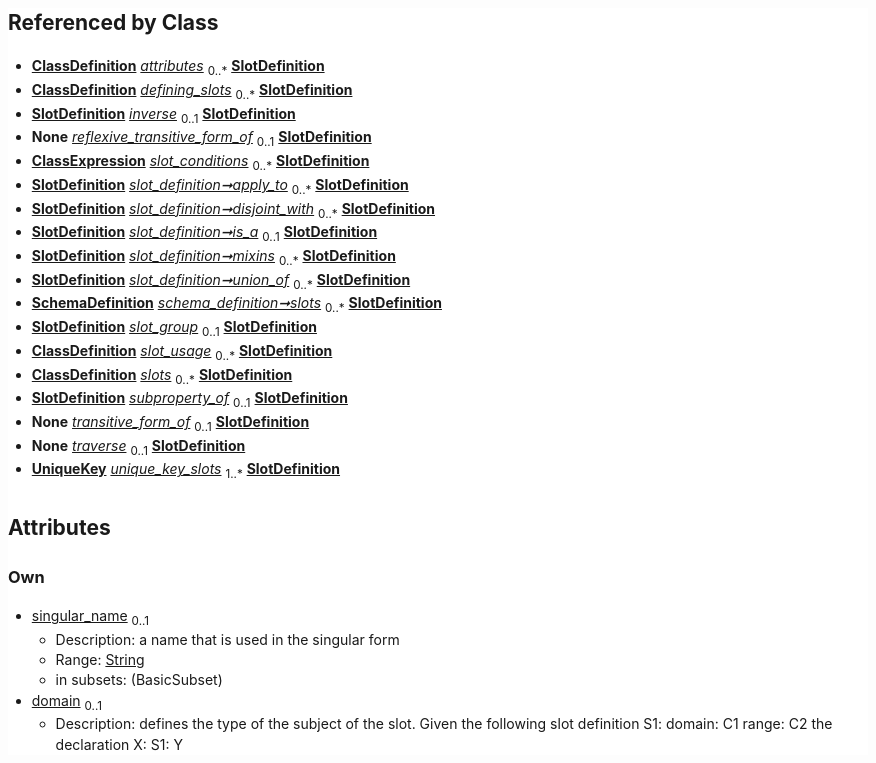 ## Referenced by Class

 *  **[ClassDefinition](ClassDefinition.md)** *[attributes](attributes.md)*  <sub>0..\*</sub>  **[SlotDefinition](SlotDefinition.md)**
 *  **[ClassDefinition](ClassDefinition.md)** *[defining_slots](defining_slots.md)*  <sub>0..\*</sub>  **[SlotDefinition](SlotDefinition.md)**
 *  **[SlotDefinition](SlotDefinition.md)** *[inverse](inverse.md)*  <sub>0..1</sub>  **[SlotDefinition](SlotDefinition.md)**
 *  **None** *[reflexive_transitive_form_of](reflexive_transitive_form_of.md)*  <sub>0..1</sub>  **[SlotDefinition](SlotDefinition.md)**
 *  **[ClassExpression](ClassExpression.md)** *[slot_conditions](slot_conditions.md)*  <sub>0..\*</sub>  **[SlotDefinition](SlotDefinition.md)**
 *  **[SlotDefinition](SlotDefinition.md)** *[slot_definition➞apply_to](slot_definition_apply_to.md)*  <sub>0..\*</sub>  **[SlotDefinition](SlotDefinition.md)**
 *  **[SlotDefinition](SlotDefinition.md)** *[slot_definition➞disjoint_with](slot_definition_disjoint_with.md)*  <sub>0..\*</sub>  **[SlotDefinition](SlotDefinition.md)**
 *  **[SlotDefinition](SlotDefinition.md)** *[slot_definition➞is_a](slot_definition_is_a.md)*  <sub>0..1</sub>  **[SlotDefinition](SlotDefinition.md)**
 *  **[SlotDefinition](SlotDefinition.md)** *[slot_definition➞mixins](slot_definition_mixins.md)*  <sub>0..\*</sub>  **[SlotDefinition](SlotDefinition.md)**
 *  **[SlotDefinition](SlotDefinition.md)** *[slot_definition➞union_of](slot_definition_union_of.md)*  <sub>0..\*</sub>  **[SlotDefinition](SlotDefinition.md)**
 *  **[SchemaDefinition](SchemaDefinition.md)** *[schema_definition➞slots](slot_definitions.md)*  <sub>0..\*</sub>  **[SlotDefinition](SlotDefinition.md)**
 *  **[SlotDefinition](SlotDefinition.md)** *[slot_group](slot_group.md)*  <sub>0..1</sub>  **[SlotDefinition](SlotDefinition.md)**
 *  **[ClassDefinition](ClassDefinition.md)** *[slot_usage](slot_usage.md)*  <sub>0..\*</sub>  **[SlotDefinition](SlotDefinition.md)**
 *  **[ClassDefinition](ClassDefinition.md)** *[slots](slots.md)*  <sub>0..\*</sub>  **[SlotDefinition](SlotDefinition.md)**
 *  **[SlotDefinition](SlotDefinition.md)** *[subproperty_of](subproperty_of.md)*  <sub>0..1</sub>  **[SlotDefinition](SlotDefinition.md)**
 *  **None** *[transitive_form_of](transitive_form_of.md)*  <sub>0..1</sub>  **[SlotDefinition](SlotDefinition.md)**
 *  **None** *[traverse](traverse.md)*  <sub>0..1</sub>  **[SlotDefinition](SlotDefinition.md)**
 *  **[UniqueKey](UniqueKey.md)** *[unique_key_slots](unique_key_slots.md)*  <sub>1..\*</sub>  **[SlotDefinition](SlotDefinition.md)**

## Attributes


### Own

 * [singular_name](singular_name.md)  <sub>0..1</sub>
     * Description: a name that is used in the singular form
     * Range: [String](types/String.md)
     * in subsets: (BasicSubset)
 * [domain](domain.md)  <sub>0..1</sub>
     * Description: defines the type of the subject of the slot.  Given the following slot definition
  S1:
    domain: C1
    range:  C2
the declaration
  X:
    S1: Y
